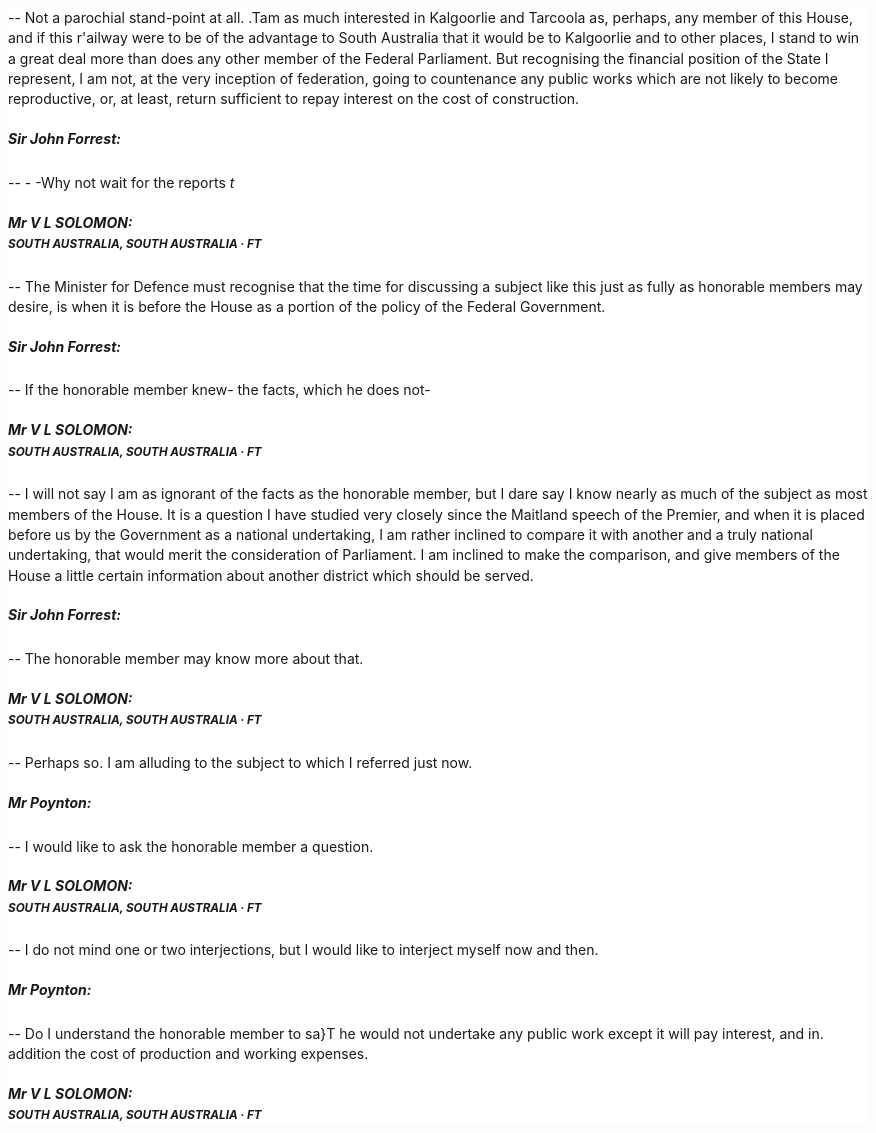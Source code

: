 -- Not a parochial stand-point at all. .Tam as much interested in Kalgoorlie and Tarcoola as, perhaps, any member of this House, and if this r'ailway were to be of the advantage to South Australia that it would be to Kalgoorlie and to other places, I stand to win a great deal more than does any other member of the Federal Parliament. But recognising the financial position of the State I represent, I am not, at the very inception of federation, going to countenance any public works which are not likely to become reproductive, or, at least, return sufficient to repay interest on the cost of construction. 

##### Sir John Forrest:

-- - -Why not wait for the reports  *t* 

##### Mr V L SOLOMON:<br><small class="text-muted">SOUTH AUSTRALIA, SOUTH AUSTRALIA &middot; FT</small>

-- The Minister for Defence must recognise that the time for discussing a subject like this just as fully as honorable members may desire, is when it is before the House as a portion of the policy of the Federal Government. 

##### Sir John Forrest:

-- If the honorable member knew- the facts, which he does not- 

##### Mr V L SOLOMON:<br><small class="text-muted">SOUTH AUSTRALIA, SOUTH AUSTRALIA &middot; FT</small>

-- I will not say I am as ignorant of the facts as the honorable member, but I dare say I know  nearly as much  of the subject as most members of the House. It is a question I have studied very closely since the Maitland speech of the Premier, and when it is placed before us by the Government as a national undertaking, I am rather inclined to compare it with another and a truly national undertaking, that would merit the consideration of Parliament. I am inclined to make the comparison, and give members of the House a little certain information about another district which should be served. 

##### Sir John Forrest:

-- The honorable member may know more about that. 

##### Mr V L SOLOMON:<br><small class="text-muted">SOUTH AUSTRALIA, SOUTH AUSTRALIA &middot; FT</small>

-- Perhaps so. I am alluding to the subject to which I referred just now. 

##### Mr Poynton:

-- I would like to ask the honorable member a question. 

##### Mr V L SOLOMON:<br><small class="text-muted">SOUTH AUSTRALIA, SOUTH AUSTRALIA &middot; FT</small>

-- I do not mind one or two interjections, but I would like to interject myself now and then. 

##### Mr Poynton:

-- Do I understand the honorable member to sa}T he would not undertake any public work except it will pay interest, and in. addition the cost of production and working expenses. 

##### Mr V L SOLOMON:<br><small class="text-muted">SOUTH AUSTRALIA, SOUTH AUSTRALIA &middot; FT</small>
